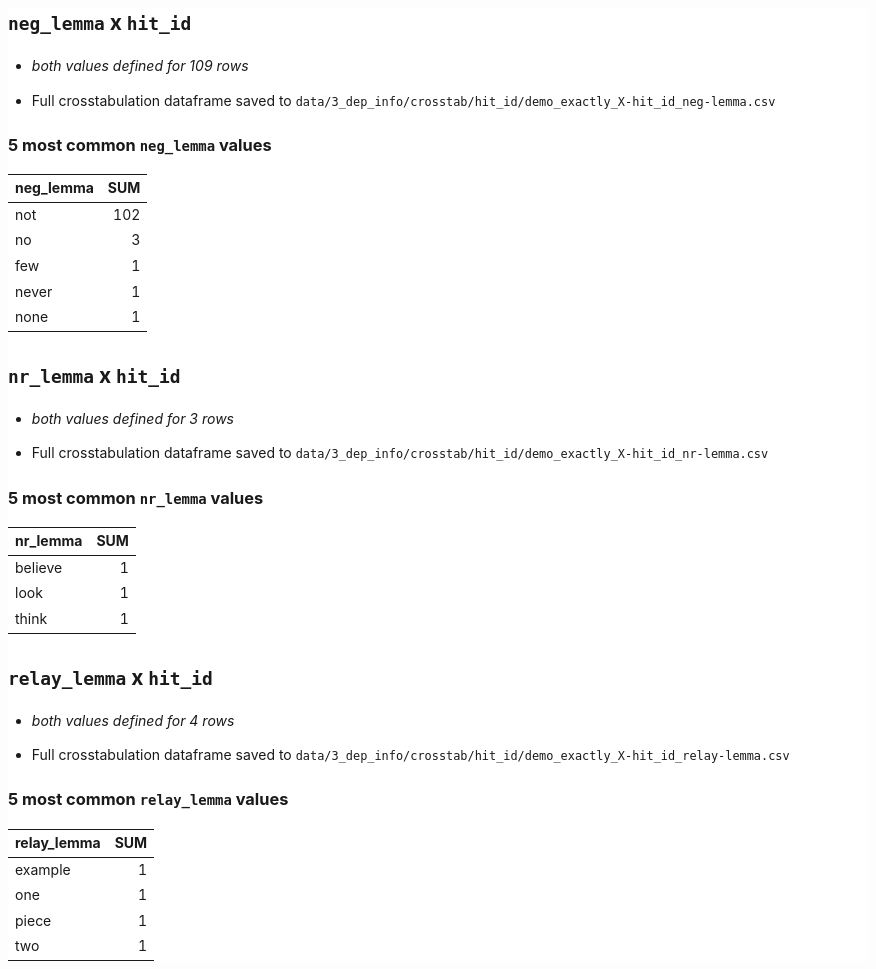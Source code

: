
## `neg_lemma` x `hit_id`

- *both values defined for 109 rows*

- Full crosstabulation dataframe saved to
  `data/3_dep_info/crosstab/hit_id/demo_exactly_X-hit_id_neg-lemma.csv`

### 5 most common `neg_lemma` values

| neg_lemma   |   SUM |
|:------------|------:|
| not         |   102 |
| no          |     3 |
| few         |     1 |
| never       |     1 |
| none        |     1 |


## `nr_lemma` x `hit_id`

- *both values defined for 3 rows*

- Full crosstabulation dataframe saved to
  `data/3_dep_info/crosstab/hit_id/demo_exactly_X-hit_id_nr-lemma.csv`

### 5 most common `nr_lemma` values

| nr_lemma   |   SUM |
|:-----------|------:|
| believe    |     1 |
| look       |     1 |
| think      |     1 |


## `relay_lemma` x `hit_id`

- *both values defined for 4 rows*

- Full crosstabulation dataframe saved to
  `data/3_dep_info/crosstab/hit_id/demo_exactly_X-hit_id_relay-lemma.csv`

### 5 most common `relay_lemma` values

| relay_lemma   |   SUM |
|:--------------|------:|
| example       |     1 |
| one           |     1 |
| piece         |     1 |
| two           |     1 |